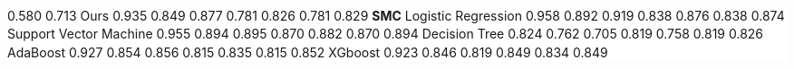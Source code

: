 <td>0.580 </td>
<td>0.713 </td>
</tr>
<tr>
<td>Ours</td>
<td>0.935</td>
<td>0.849</td>
<td>0.877</td>
<td>0.781</td>
<td>0.826</td>
<td>0.781</td>
<td>0.829</td>
</tr>
<tr>
  <td colspan="8" align=center><b>SMC</b></td>
</tr>
<tr>
<td>Logistic Regression</td>
<td>0.958 </td>
<td>0.892 </td>
<td>0.919 </td>
<td>0.838 </td>
<td>0.876 </td>
<td>0.838 </td>
<td>0.874 </td>
</tr>
<tr>
<td>Support Vector Machine</td>
<td>0.955 </td>
<td>0.894 </td>
<td>0.895 </td>
<td>0.870 </td>
<td>0.882 </td>
<td>0.870 </td>
<td>0.894 </td>
</tr>
<tr>
<td>Decision Tree</td>
<td>0.824 </td>
<td>0.762 </td>
<td>0.705 </td>
<td>0.819 </td>
<td>0.758 </td>
<td>0.819 </td>
<td>0.826 </td>
</tr>
<tr>
<td>AdaBoost</td>
<td>0.927 </td>
<td>0.854 </td>
<td>0.856 </td>
<td>0.815 </td>
<td>0.835 </td>
<td>0.815 </td>
<td>0.852 </td>
</tr>
<tr>
<td>XGboost</td>
<td>0.923 </td>
<td>0.846 </td>
<td>0.819 </td>
<td>0.849 </td>
<td>0.834 </td>
<td>0.849 </td>